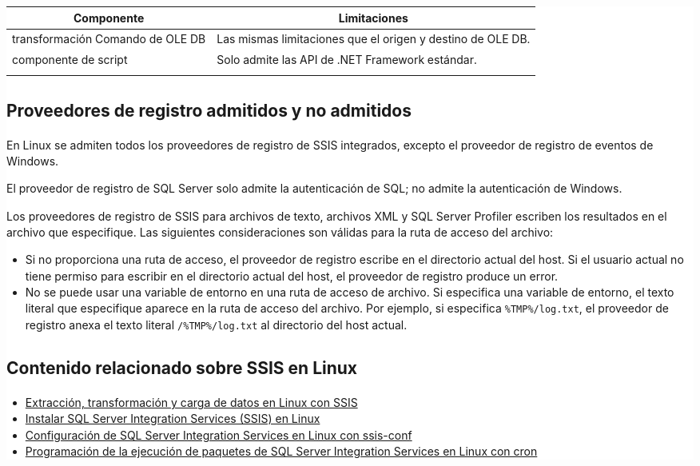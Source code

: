 | Componente | Limitaciones |
|------------|---|
| transformación Comando de OLE DB | Las mismas limitaciones que el origen y destino de OLE DB. |
| componente de script | Solo admite las API de .NET Framework estándar. |
| | |

## <a name="supported-and-unsupported-log-providers"></a>Proveedores de registro admitidos y no admitidos
En Linux se admiten todos los proveedores de registro de SSIS integrados, excepto el proveedor de registro de eventos de Windows.

El proveedor de registro de SQL Server solo admite la autenticación de SQL; no admite la autenticación de Windows.

Los proveedores de registro de SSIS para archivos de texto, archivos XML y SQL Server Profiler escriben los resultados en el archivo que especifique. Las siguientes consideraciones son válidas para la ruta de acceso del archivo:
-   Si no proporciona una ruta de acceso, el proveedor de registro escribe en el directorio actual del host. Si el usuario actual no tiene permiso para escribir en el directorio actual del host, el proveedor de registro produce un error.
-   No se puede usar una variable de entorno en una ruta de acceso de archivo. Si especifica una variable de entorno, el texto literal que especifique aparece en la ruta de acceso del archivo. Por ejemplo, si especifica `%TMP%/log.txt`, el proveedor de registro anexa el texto literal `/%TMP%/log.txt` al directorio del host actual.

## <a name="related-content-about-ssis-on-linux"></a>Contenido relacionado sobre SSIS en Linux
-   [Extracción, transformación y carga de datos en Linux con SSIS](sql-server-linux-migrate-ssis.md)
-   [Instalar SQL Server Integration Services (SSIS) en Linux](sql-server-linux-setup-ssis.md)
-   [Configuración de SQL Server Integration Services en Linux con ssis-conf](sql-server-linux-configure-ssis.md)
-   [Programación de la ejecución de paquetes de SQL Server Integration Services en Linux con cron](sql-server-linux-schedule-ssis-packages.md)
